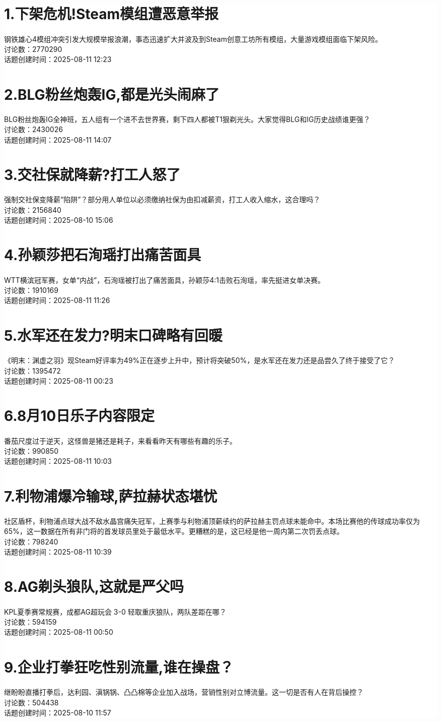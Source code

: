 # 1.下架危机!Steam模组遭恶意举报  
钢铁雄心4模组冲突引发大规模举报浪潮，事态迅速扩大并波及到Steam创意工坊所有模组，大量游戏模组面临下架风险。  
讨论数：2770290  
话题创建时间：2025-08-11 12:23

# 2.BLG粉丝炮轰IG,都是光头闹麻了  
BLG粉丝炮轰IG全神班，五人组有一个进不去世界赛，剩下四人都被T1狠剃光头。大家觉得BLG和IG历史战绩谁更强？  
讨论数：2430026  
话题创建时间：2025-08-11 14:07

# 3.交社保就降薪?打工人怒了  
强制交社保变降薪“陷阱”？部分用人单位以必须缴纳社保为由扣减薪资，打工人收入缩水，这合理吗？  
讨论数：2156840  
话题创建时间：2025-08-10 15:06

# 4.孙颖莎把石洵瑶打出痛苦面具  
WTT横滨冠军赛，女单“内战”，石洵瑶被打出了痛苦面具，孙颖莎4:1击败石洵瑶，率先挺进女单决赛。  
讨论数：1910169  
话题创建时间：2025-08-11 11:26

# 5.水军还在发力?明末口碑略有回暖  
《明末：渊虚之羽》现Steam好评率为49%正在逐步上升中，预计将突破50%，是水军还在发力还是品尝久了终于接受了它？  
讨论数：1395472  
话题创建时间：2025-08-11 00:23

# 6.8月10日乐子内容限定  
番茄尺度过于逆天，这怪兽是猪还是耗子，来看看昨天有哪些有趣的乐子。  
讨论数：990850  
话题创建时间：2025-08-11 10:03

# 7.利物浦爆冷输球,萨拉赫状态堪忧  
社区盾杯，利物浦点球大战不敌水晶宫痛失冠军，上赛季与利物浦顶薪续约的萨拉赫主罚点球未能命中。本场比赛他的传球成功率仅为65%，这一数据在所有非门将的首发球员里处于最低水平。更糟糕的是，这已经是他一周内第二次罚丢点球。  
讨论数：798240  
话题创建时间：2025-08-11 10:39

# 8.AG剃头狼队,这就是严父吗  
KPL夏季赛常规赛，成都AG超玩会 3-0 轻取重庆狼队，两队差距在哪？  
讨论数：594159  
话题创建时间：2025-08-11 00:50

# 9.企业打拳狂吃性别流量,谁在操盘？  
继盼盼直播打拳后，达利园、滇锅锅、凸凸棉等企业加入战场，营销性别对立博流量。这一切是否有人在背后操控？  
讨论数：504438  
话题创建时间：2025-08-10 11:57

